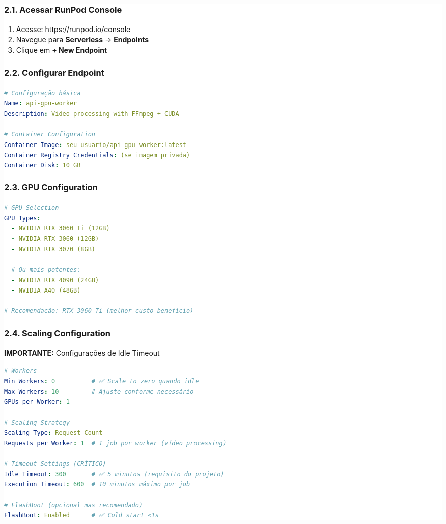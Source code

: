 ### 2.1. Acessar RunPod Console

1. Acesse: https://runpod.io/console
2. Navegue para **Serverless** → **Endpoints**
3. Clique em **+ New Endpoint**

### 2.2. Configurar Endpoint

```yaml
# Configuração básica
Name: api-gpu-worker
Description: Video processing with FFmpeg + CUDA

# Container Configuration
Container Image: seu-usuario/api-gpu-worker:latest
Container Registry Credentials: (se imagem privada)
Container Disk: 10 GB
```

### 2.3. GPU Configuration

```yaml
# GPU Selection
GPU Types:
  - NVIDIA RTX 3060 Ti (12GB)
  - NVIDIA RTX 3060 (12GB)
  - NVIDIA RTX 3070 (8GB)

  # Ou mais potentes:
  - NVIDIA RTX 4090 (24GB)
  - NVIDIA A40 (48GB)

# Recomendação: RTX 3060 Ti (melhor custo-benefício)
```

### 2.4. Scaling Configuration

**IMPORTANTE:** Configurações de Idle Timeout

```yaml
# Workers
Min Workers: 0          # ✅ Scale to zero quando idle
Max Workers: 10         # Ajuste conforme necessário
GPUs per Worker: 1

# Scaling Strategy
Scaling Type: Request Count
Requests per Worker: 1  # 1 job por worker (vídeo processing)

# Timeout Settings (CRÍTICO)
Idle Timeout: 300       # ✅ 5 minutos (requisito do projeto)
Execution Timeout: 600  # 10 minutos máximo por job

# FlashBoot (opcional mas recomendado)
FlashBoot: Enabled      # ✅ Cold start <1s
```
